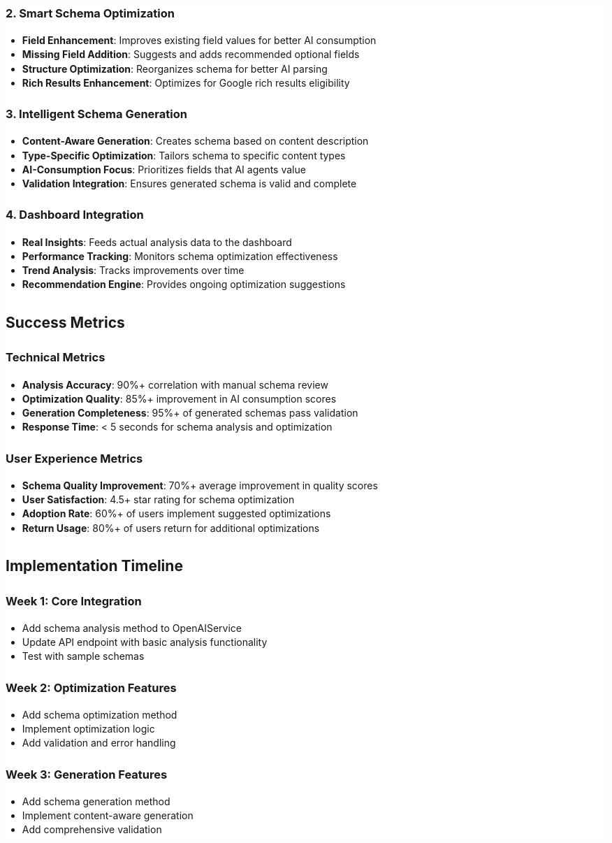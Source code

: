 ### 2. Smart Schema Optimization
- **Field Enhancement**: Improves existing field values for better AI consumption
- **Missing Field Addition**: Suggests and adds recommended optional fields
- **Structure Optimization**: Reorganizes schema for better AI parsing
- **Rich Results Enhancement**: Optimizes for Google rich results eligibility

### 3. Intelligent Schema Generation
- **Content-Aware Generation**: Creates schema based on content description
- **Type-Specific Optimization**: Tailors schema to specific content types
- **AI-Consumption Focus**: Prioritizes fields that AI agents value
- **Validation Integration**: Ensures generated schema is valid and complete

### 4. Dashboard Integration
- **Real Insights**: Feeds actual analysis data to the dashboard
- **Performance Tracking**: Monitors schema optimization effectiveness
- **Trend Analysis**: Tracks improvements over time
- **Recommendation Engine**: Provides ongoing optimization suggestions

## Success Metrics

### Technical Metrics
- **Analysis Accuracy**: 90%+ correlation with manual schema review
- **Optimization Quality**: 85%+ improvement in AI consumption scores
- **Generation Completeness**: 95%+ of generated schemas pass validation
- **Response Time**: < 5 seconds for schema analysis and optimization

### User Experience Metrics
- **Schema Quality Improvement**: 70%+ average improvement in quality scores
- **User Satisfaction**: 4.5+ star rating for schema optimization
- **Adoption Rate**: 60%+ of users implement suggested optimizations
- **Return Usage**: 80%+ of users return for additional optimizations

## Implementation Timeline

### Week 1: Core Integration
- Add schema analysis method to OpenAIService
- Update API endpoint with basic analysis functionality
- Test with sample schemas

### Week 2: Optimization Features
- Add schema optimization method
- Implement optimization logic
- Add validation and error handling

### Week 3: Generation Features
- Add schema generation method
- Implement content-aware generation
- Add comprehensive validation
